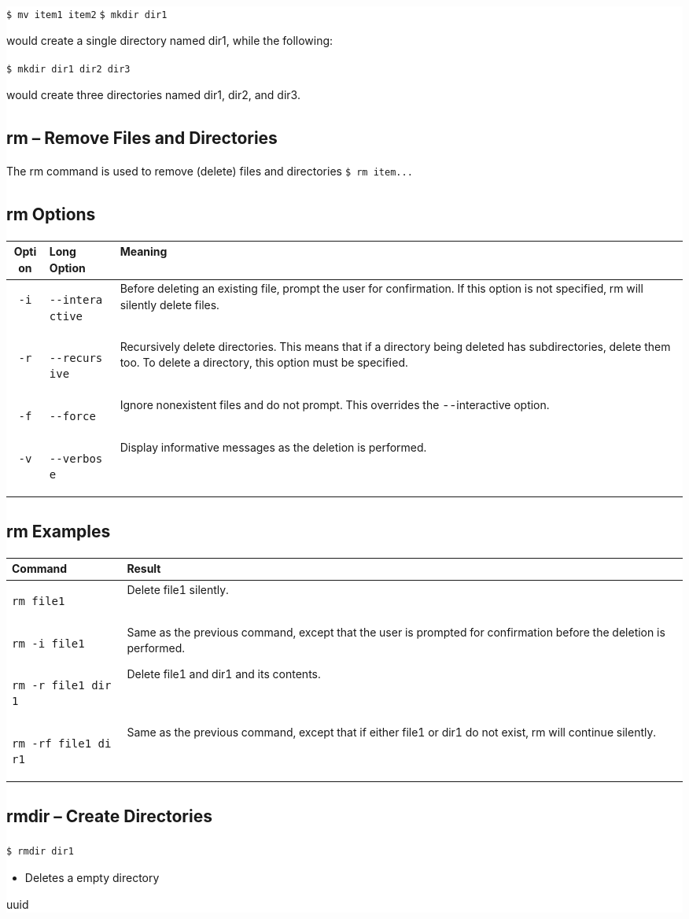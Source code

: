 ```$ mv item1 item2```
`$ mkdir dir1`  

would create a single directory named dir1, while the following:   

`$ mkdir dir1 dir2 dir3`    

would create three directories named dir1, dir2, and dir3.   

## rm – Remove Files and Directories

The rm command is used to remove (delete) files and directories
```$ rm item...```

## rm Options

| Option |   Long Option  | Meaning |
| :----: |   :--------    | :------ |
|<pre>-i</pre>|<pre>--interactive</pre>|Before deleting an existing file, prompt the user for confirmation. If this option is not specified, rm will silently delete files.|
|<pre>-r</pre>|<pre>--recursive</pre>|Recursively delete directories. This means that if a directory being deleted has subdirectories, delete them too. To delete a directory, this option must be specified.|
|<pre>-f</pre>|<pre>--force</pre>|Ignore nonexistent files and do not prompt. This overrides the --interactive option.|
|<pre>-v</pre>|<pre>--verbose</pre>|Display informative messages as the deletion is performed.|

## rm Examples

| Command | Result |
| :-- | :-- |
|<pre>rm file1</pre>|Delete file1 silently.|
|<pre>rm -i file1</pre>|Same as the previous command, except that the user is prompted for confirmation before the deletion is performed.|
|<pre>rm -r file1 dir1</pre>|Delete file1 and dir1 and its contents.|
|<pre>rm -rf file1 dir1</pre>|Same as the previous command, except that if either file1 or dir1 do not exist, rm will continue silently.|

## rmdir – Create Directories

`$ rmdir dir1`  

- Deletes a empty directory

uuid
